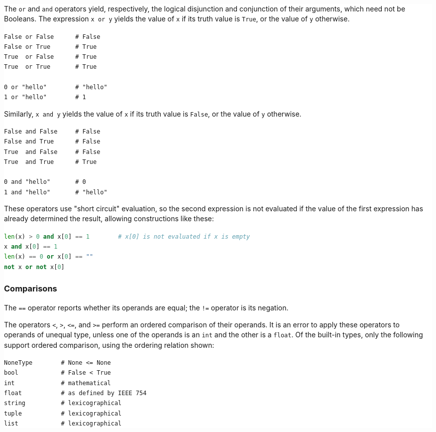 The `or` and `and` operators yield, respectively, the logical disjunction and conjunction of their arguments, which need not be Booleans. The expression `x or y` yields the value of `x` if its truth value is `True`, or the value of `y` otherwise.

```
False or False		# False
False or True		# True
True  or False		# True
True  or True		# True

0 or "hello"		# "hello"
1 or "hello"		# 1
```

Similarly, `x and y` yields the value of `x` if its truth value is `False`, or the value of `y` otherwise.

```
False and False		# False
False and True		# False
True  and False		# False
True  and True		# True

0 and "hello"		# 0
1 and "hello"		# "hello"
```

These operators use "short circuit" evaluation, so the second expression is not evaluated if the value of the first expression has already determined the result, allowing constructions like these:

```python
len(x) > 0 and x[0] == 1		# x[0] is not evaluated if x is empty
x and x[0] == 1
len(x) == 0 or x[0] == ""
not x or not x[0]
```

### Comparisons

The `==` operator reports whether its operands are equal; the `!=` operator is its negation.

The operators `<`, `>`, `<=`, and `>=` perform an ordered comparison of their operands. It is an error to apply these operators to operands of unequal type, unless one of the operands is an `int` and the other is a `float`. Of the built-in types, only the following support ordered comparison, using the ordering relation shown:

```shell
NoneType        # None <= None
bool            # False < True
int             # mathematical
float           # as defined by IEEE 754
string          # lexicographical
tuple           # lexicographical
list            # lexicographical
```
